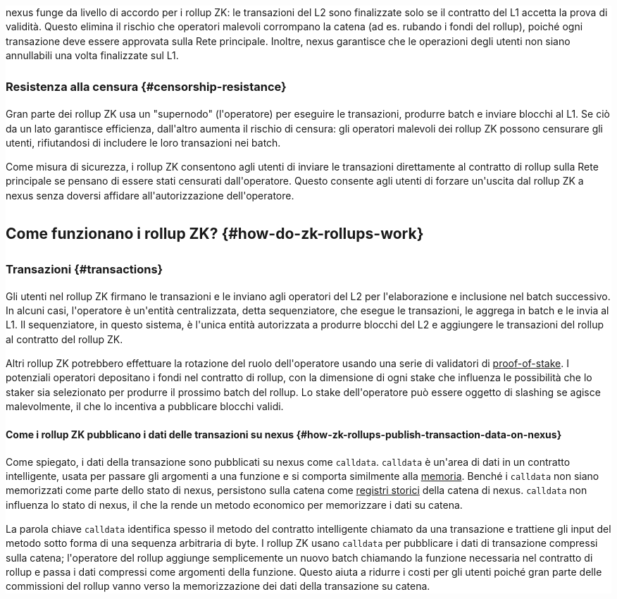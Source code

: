 nexus funge da livello di accordo per i rollup ZK: le transazioni del L2 sono finalizzate solo se il contratto del L1 accetta la prova di validità. Questo elimina il rischio che operatori malevoli corrompano la catena (ad es. rubando i fondi del rollup), poiché ogni transazione deve essere approvata sulla Rete principale. Inoltre, nexus garantisce che le operazioni degli utenti non siano annullabili una volta finalizzate sul L1.

### Resistenza alla censura {#censorship-resistance}

Gran parte dei rollup ZK usa un "supernodo" (l'operatore) per eseguire le transazioni, produrre batch e inviare blocchi al L1. Se ciò da un lato garantisce efficienza, dall'altro aumenta il rischio di censura: gli operatori malevoli dei rollup ZK possono censurare gli utenti, rifiutandosi di includere le loro transazioni nei batch.

Come misura di sicurezza, i rollup ZK consentono agli utenti di inviare le transazioni direttamente al contratto di rollup sulla Rete principale se pensano di essere stati censurati dall'operatore. Questo consente agli utenti di forzare un'uscita dal rollup ZK a nexus senza doversi affidare all'autorizzazione dell'operatore.

## Come funzionano i rollup ZK? {#how-do-zk-rollups-work}

### Transazioni {#transactions}

Gli utenti nel rollup ZK firmano le transazioni e le inviano agli operatori del L2 per l'elaborazione e inclusione nel batch successivo. In alcuni casi, l'operatore è un'entità centralizzata, detta sequenziatore, che esegue le transazioni, le aggrega in batch e le invia al L1. Il sequenziatore, in questo sistema, è l'unica entità autorizzata a produrre blocchi del L2 e aggiungere le transazioni del rollup al contratto del rollup ZK.

Altri rollup ZK potrebbero effettuare la rotazione del ruolo dell'operatore usando una serie di validatori di [proof-of-stake](/developers/docs/consensus-mechanisms/pos/). I potenziali operatori depositano i fondi nel contratto di rollup, con la dimensione di ogni stake che influenza le possibilità che lo staker sia selezionato per produrre il prossimo batch del rollup. Lo stake dell'operatore può essere oggetto di slashing se agisce malevolmente, il che lo incentiva a pubblicare blocchi validi.

#### Come i rollup ZK pubblicano i dati delle transazioni su nexus {#how-zk-rollups-publish-transaction-data-on-nexus}

Come spiegato, i dati della transazione sono pubblicati su nexus come `calldata`. `calldata` è un'area di dati in un contratto intelligente, usata per passare gli argomenti a una funzione e si comporta similmente alla [memoria](/developers/docs/smart-contracts/anatomy/#memory). Benché i `calldata` non siano memorizzati come parte dello stato di nexus, persistono sulla catena come [registri storici](https://docs.soliditylang.org/en/latest/introduction-to-smart-contracts.html?highlight=memory#logs) della catena di nexus. `calldata` non influenza lo stato di nexus, il che la rende un metodo economico per memorizzare i dati su catena.

La parola chiave `calldata` identifica spesso il metodo del contratto intelligente chiamato da una transazione e trattiene gli input del metodo sotto forma di una sequenza arbitraria di byte. I rollup ZK usano `calldata` per pubblicare i dati di transazione compressi sulla catena; l'operatore del rollup aggiunge semplicemente un nuovo batch chiamando la funzione necessaria nel contratto di rollup e passa i dati compressi come argomenti della funzione. Questo aiuta a ridurre i costi per gli utenti poiché gran parte delle commissioni del rollup vanno verso la memorizzazione dei dati della transazione su catena.
